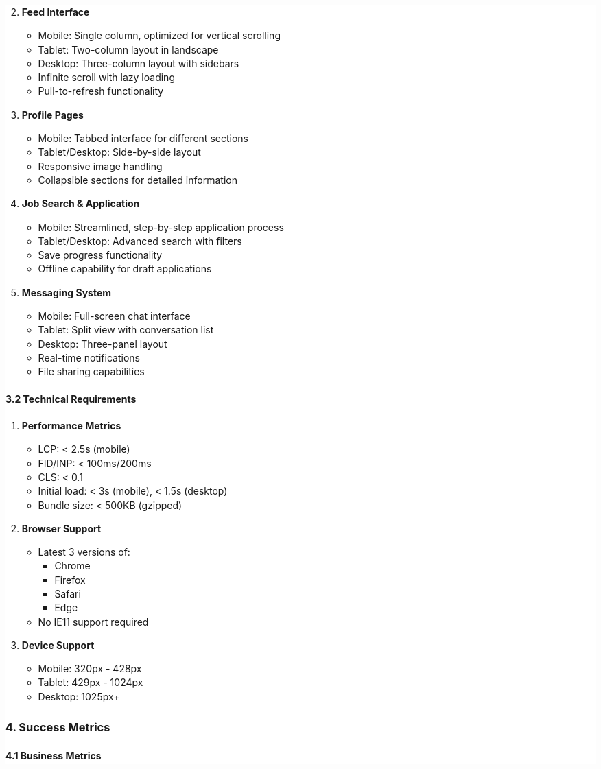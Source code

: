 2. **Feed Interface**

   - Mobile: Single column, optimized for vertical scrolling
   - Tablet: Two-column layout in landscape
   - Desktop: Three-column layout with sidebars
   - Infinite scroll with lazy loading
   - Pull-to-refresh functionality

3. **Profile Pages**

   - Mobile: Tabbed interface for different sections
   - Tablet/Desktop: Side-by-side layout
   - Responsive image handling
   - Collapsible sections for detailed information

4. **Job Search & Application**

   - Mobile: Streamlined, step-by-step application process
   - Tablet/Desktop: Advanced search with filters
   - Save progress functionality
   - Offline capability for draft applications

5. **Messaging System**
   - Mobile: Full-screen chat interface
   - Tablet: Split view with conversation list
   - Desktop: Three-panel layout
   - Real-time notifications
   - File sharing capabilities

#### 3.2 Technical Requirements

1. **Performance Metrics**

   - LCP: < 2.5s (mobile)
   - FID/INP: < 100ms/200ms
   - CLS: < 0.1
   - Initial load: < 3s (mobile), < 1.5s (desktop)
   - Bundle size: < 500KB (gzipped)

2. **Browser Support**

   - Latest 3 versions of:
     - Chrome
     - Firefox
     - Safari
     - Edge
   - No IE11 support required

3. **Device Support**
   - Mobile: 320px - 428px
   - Tablet: 429px - 1024px
   - Desktop: 1025px+

### 4. Success Metrics

#### 4.1 Business Metrics
